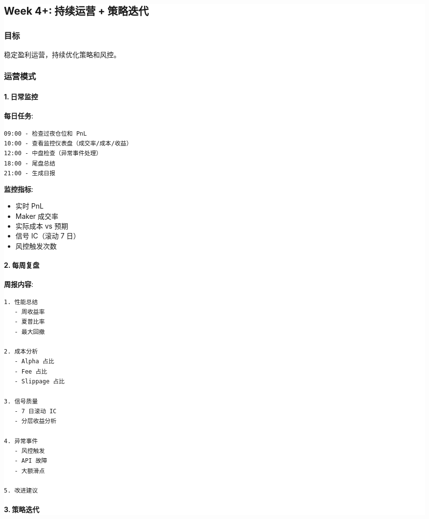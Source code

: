 
## Week 4+: 持续运营 + 策略迭代

### 目标
稳定盈利运营，持续优化策略和风控。

### 运营模式

#### 1. 日常监控

**每日任务**:
```
09:00 - 检查过夜仓位和 PnL
10:00 - 查看监控仪表盘（成交率/成本/收益）
12:00 - 中盘检查（异常事件处理）
18:00 - 尾盘总结
21:00 - 生成日报
```

**监控指标**:
- 实时 PnL
- Maker 成交率
- 实际成本 vs 预期
- 信号 IC（滚动 7 日）
- 风控触发次数

#### 2. 每周复盘

**周报内容**:
```
1. 性能总结
   - 周收益率
   - 夏普比率
   - 最大回撤

2. 成本分析
   - Alpha 占比
   - Fee 占比
   - Slippage 占比

3. 信号质量
   - 7 日滚动 IC
   - 分层收益分析

4. 异常事件
   - 风控触发
   - API 故障
   - 大额滑点

5. 改进建议
```

#### 3. 策略迭代
